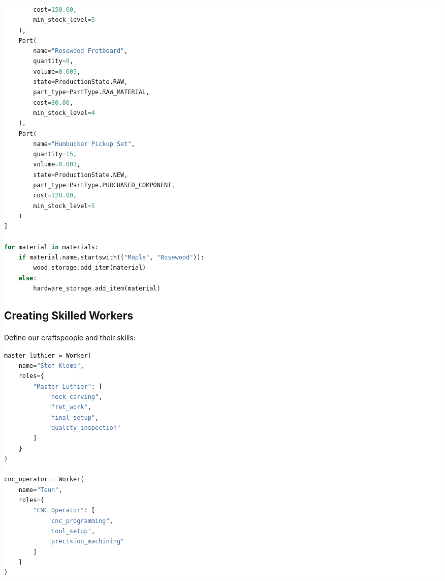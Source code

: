 ```python
        cost=150.00,
        min_stock_level=5
    ),
    Part(
        name="Rosewood Fretboard",
        quantity=8,
        volume=0.005,
        state=ProductionState.RAW,
        part_type=PartType.RAW_MATERIAL,
        cost=80.00,
        min_stock_level=4
    ),
    Part(
        name="Humbucker Pickup Set",
        quantity=15,
        volume=0.001,
        state=ProductionState.NEW,
        part_type=PartType.PURCHASED_COMPONENT,
        cost=120.00,
        min_stock_level=5
    )
]

for material in materials:
    if material.name.startswith(("Maple", "Rosewood")):
        wood_storage.add_item(material)
    else:
        hardware_storage.add_item(material)
```

## Creating Skilled Workers

Define our craftspeople and their skills:

```python
master_luthier = Worker(
    name="Stef Klomp",
    roles={
        "Master Luthier": [
            "neck_carving",
            "fret_work",
            "final_setup",
            "quality_inspection"
        ]
    }
)

cnc_operator = Worker(
    name="Teun",
    roles={
        "CNC Operator": [
            "cnc_programming",
            "tool_setup",
            "precision_machining"
        ]
    }
)
```
